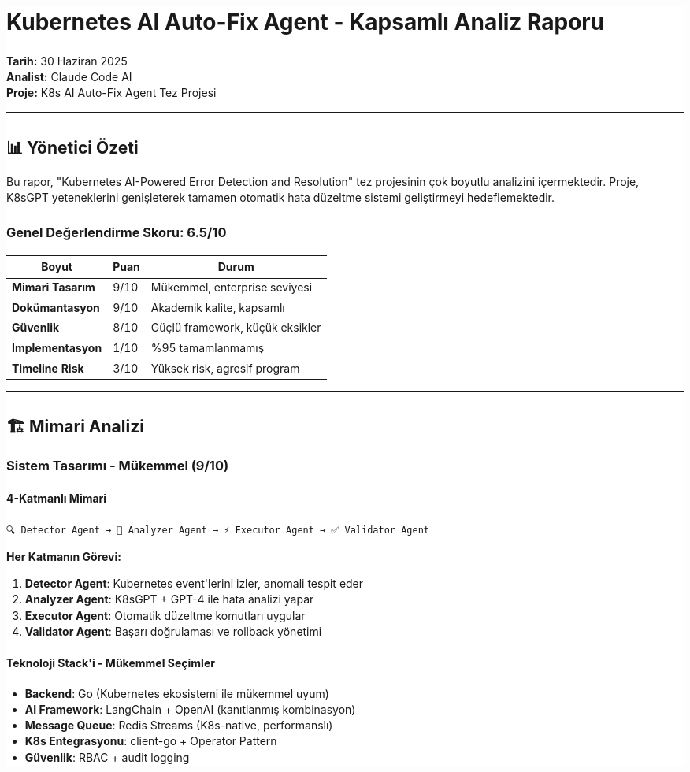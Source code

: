 # Kubernetes AI Auto-Fix Agent - Kapsamlı Analiz Raporu

**Tarih:** 30 Haziran 2025  
**Analist:** Claude Code AI  
**Proje:** K8s AI Auto-Fix Agent Tez Projesi  

---

## 📊 **Yönetici Özeti**

Bu rapor, "Kubernetes AI-Powered Error Detection and Resolution" tez projesinin çok boyutlu analizini içermektedir. Proje, K8sGPT yeteneklerini genişleterek tamamen otomatik hata düzeltme sistemi geliştirmeyi hedeflemektedir.

### **Genel Değerlendirme Skoru: 6.5/10**

| **Boyut** | **Puan** | **Durum** |
|-----------|----------|-----------|
| **Mimari Tasarım** | 9/10 | Mükemmel, enterprise seviyesi |
| **Dokümantasyon** | 9/10 | Akademik kalite, kapsamlı |
| **Güvenlik** | 8/10 | Güçlü framework, küçük eksikler |
| **Implementasyon** | 1/10 | %95 tamamlanmamış |
| **Timeline Risk** | 3/10 | Yüksek risk, agresif program |

---

## 🏗️ **Mimari Analizi**

### **Sistem Tasarımı - Mükemmel (9/10)**

#### **4-Katmanlı Mimari**
```
🔍 Detector Agent → 🤖 Analyzer Agent → ⚡ Executor Agent → ✅ Validator Agent
```

**Her Katmanın Görevi:**
1. **Detector Agent**: Kubernetes event'lerini izler, anomali tespit eder
2. **Analyzer Agent**: K8sGPT + GPT-4 ile hata analizi yapar
3. **Executor Agent**: Otomatik düzeltme komutları uygular
4. **Validator Agent**: Başarı doğrulaması ve rollback yönetimi

#### **Teknoloji Stack'i - Mükemmel Seçimler**
- **Backend**: Go (Kubernetes ekosistemi ile mükemmel uyum)
- **AI Framework**: LangChain + OpenAI (kanıtlanmış kombinasyon)
- **Message Queue**: Redis Streams (K8s-native, performanslı)
- **K8s Entegrasyonu**: client-go + Operator Pattern
- **Güvenlik**: RBAC + audit logging
